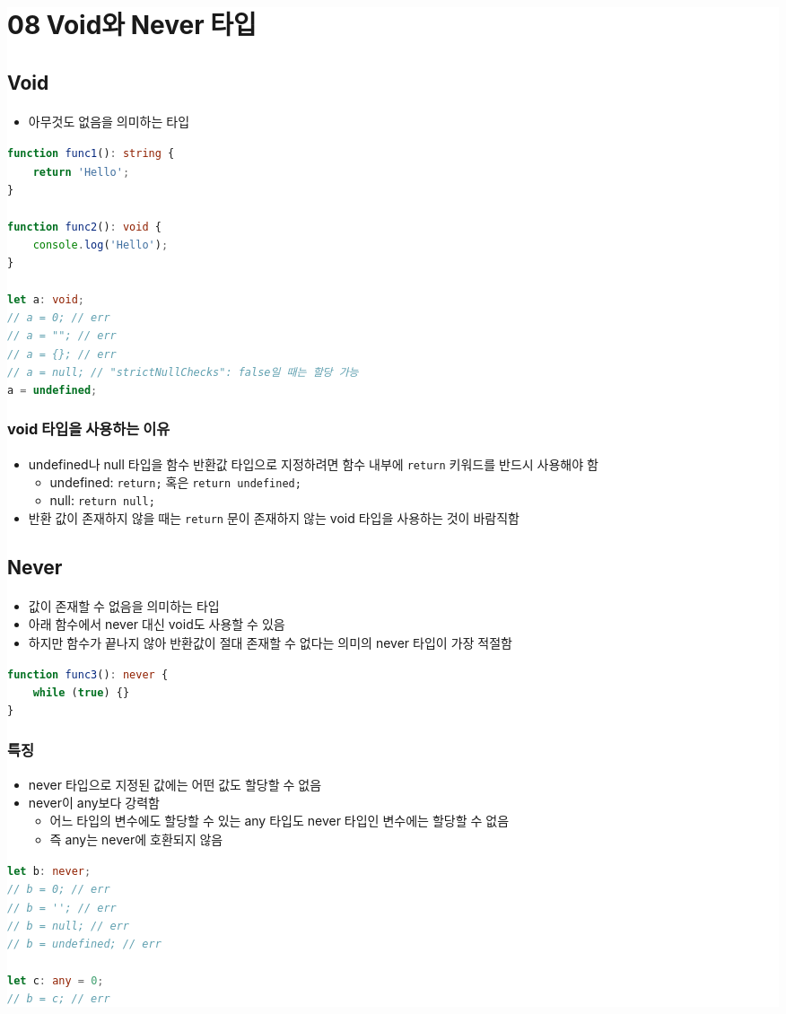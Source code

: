 
# 08 Void와 Never 타입
## Void
- 아무것도 없음을 의미하는 타입
```ts
function func1(): string {
    return 'Hello';
}

function func2(): void {
    console.log('Hello');
}

let a: void;
// a = 0; // err
// a = ""; // err
// a = {}; // err
// a = null; // "strictNullChecks": false일 때는 할당 가능
a = undefined;
```
### void 타입을 사용하는 이유
- undefined나 null 타입을 함수 반환값 타입으로 지정하려면 함수 내부에 `return` 키워드를 반드시 사용해야 함
	- undefined: `return;` 혹은 `return undefined;`
	- null: `return null;`
- 반환 값이 존재하지 않을 때는 `return` 문이 존재하지 않는 void 타입을 사용하는 것이 바람직함 

## Never
- 값이 존재할 수 없음을 의미하는 타입
- 아래 함수에서 never 대신 void도 사용할 수 있음
- 하지만 함수가 끝나지 않아 반환값이 절대 존재할 수 없다는 의미의 never 타입이 가장 적절함
```ts
function func3(): never {
    while (true) {}
}
```
### 특징
- never 타입으로 지정된 값에는 어떤 값도 할당할 수 없음
- never이 any보다 강력함
	- 어느 타입의 변수에도 할당할 수 있는 any 타입도 never 타입인 변수에는 할당할 수 없음
	- 즉 any는 never에 호환되지 않음
```ts
let b: never;
// b = 0; // err
// b = ''; // err
// b = null; // err
// b = undefined; // err

let c: any = 0;
// b = c; // err
```